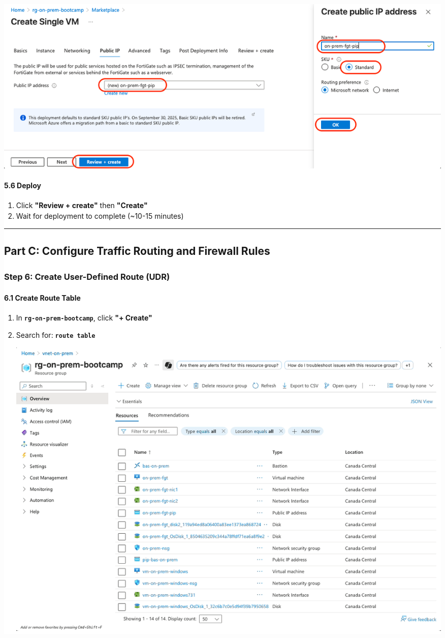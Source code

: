 ![configure-pip](images/5.5-config-pip.png)

#### 5.6 Deploy

1. Click **"Review + create"** then **"Create"**
2. Wait for deployment to complete (~10-15 minutes)

---

## Part C: Configure Traffic Routing and Firewall Rules

### Step 6: Create User-Defined Route (UDR)

#### 6.1 Create Route Table

1. In **`rg-on-prem-bootcamp`**, click **"+ Create"**
2. Search for: **`route table`**

   ![create-rt.animation](images/6.1-create-rt.gif)